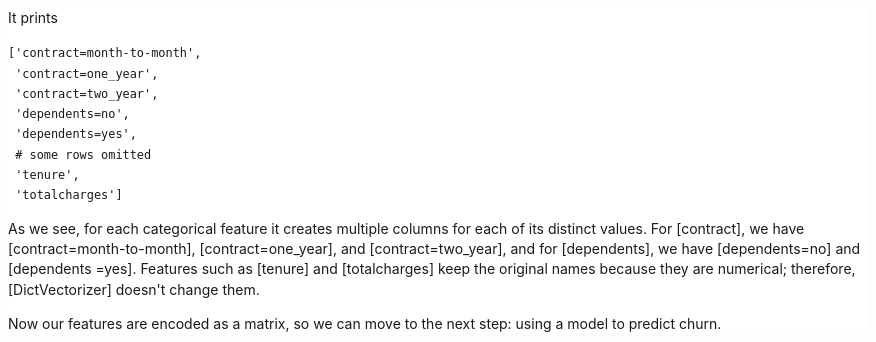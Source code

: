 











It
prints




``` 
['contract=month-to-month',
 'contract=one_year',
 'contract=two_year',
 'dependents=no',
 'dependents=yes',
 # some rows omitted
 'tenure',
 'totalcharges']
```













As
we see, for each categorical feature it creates multiple columns for
each of its distinct values. For [contract], we have
[contract=month-to-month], [contract=one\_year], and
[contract=two\_year], and for [dependents], we have
[dependents=no] and [dependents =yes]. Features such as
[tenure] and [totalcharges] keep the original names because
they are numerical; therefore, [DictVectorizer] doesn't change
them.



Now
our features are encoded as a matrix, so we can move to the next step:
using a model to predict
churn.















